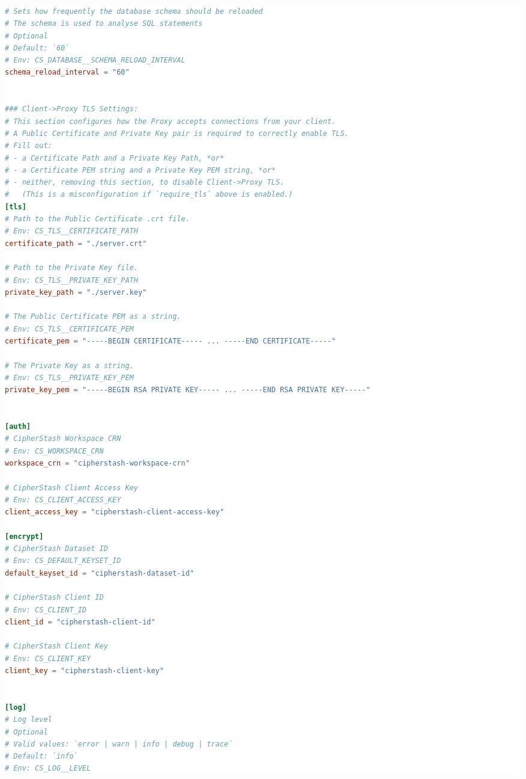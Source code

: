 ```toml
# Sets how frequently the database schema should be reloaded
# The schema is used to analyse SQL statements
# Optional
# Default: `60`
# Env: CS_DATABASE__SCHEMA_RELOAD_INTERVAL
schema_reload_interval = "60"


### Client->Proxy TLS Settings:
# This section configures how the Proxy accepts connections from your client.
# A Public Certificate and Private Key pair is required to correctly enable TLS.
# Fill out:
# - a Certificate Path and a Private Key Path, *or*
# - a Certificate PEM string and a Private Key PEM string, *or*
# - neither, removing this section, to disable Client->Proxy TLS.
#   (This is a misconfiguration if `require_tls` above is enabled.)
[tls]
# Path to the Public Certificate .crt file.
# Env: CS_TLS__CERTIFICATE_PATH
certificate_path = "./server.crt"

# Path to the Private Key file.
# Env: CS_TLS__PRIVATE_KEY_PATH
private_key_path = "./server.key"

# The Public Certificate PEM as a string.
# Env: CS_TLS__CERTIFICATE_PEM
certificate_pem = "-----BEGIN CERTIFICATE----- ... -----END CERTIFICATE-----"

# The Private Key as a string.
# Env: CS_TLS__PRIVATE_KEY_PEM
private_key_pem = "-----BEGIN RSA PRIVATE KEY----- ... -----END RSA PRIVATE KEY-----"


[auth]
# CipherStash Workspace CRN
# Env: CS_WORKSPACE_CRN
workspace_crn = "cipherstash-workspace-crn"

# CipherStash Client Access Key
# Env: CS_CLIENT_ACCESS_KEY
client_access_key = "cipherstash-client-access-key"

[encrypt]
# CipherStash Dataset ID
# Env: CS_DEFAULT_KEYSET_ID
default_keyset_id = "cipherstash-dataset-id"

# CipherStash Client ID
# Env: CS_CLIENT_ID
client_id = "cipherstash-client-id"

# CipherStash Client Key
# Env: CS_CLIENT_KEY
client_key = "cipherstash-client-key"


[log]
# Log level
# Optional
# Valid values: `error | warn | info | debug | trace`
# Default: `info`
# Env: CS_LOG__LEVEL
```